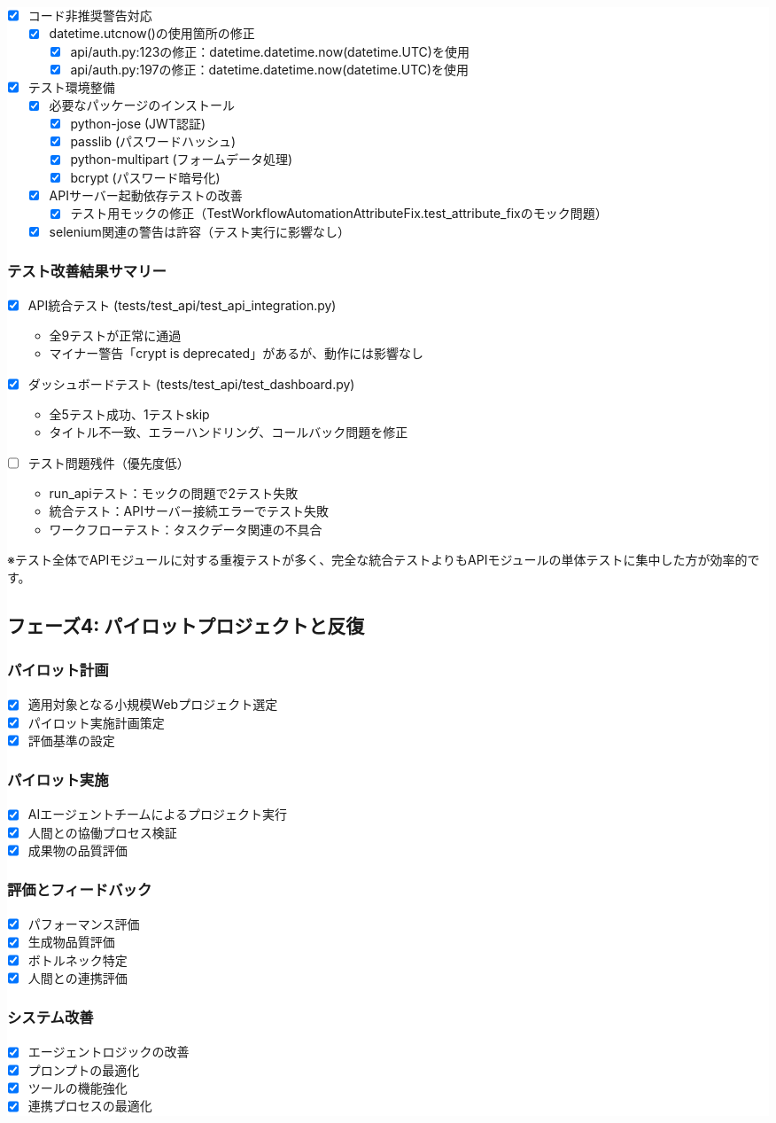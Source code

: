- [x] コード非推奨警告対応
  - [x] datetime.utcnow()の使用箇所の修正
    - [x] api/auth.py:123の修正：datetime.datetime.now(datetime.UTC)を使用
    - [x] api/auth.py:197の修正：datetime.datetime.now(datetime.UTC)を使用

- [x] テスト環境整備
  - [x] 必要なパッケージのインストール
    - [x] python-jose (JWT認証)
    - [x] passlib (パスワードハッシュ)
    - [x] python-multipart (フォームデータ処理)
    - [x] bcrypt (パスワード暗号化)
  - [x] APIサーバー起動依存テストの改善
    - [x] テスト用モックの修正（TestWorkflowAutomationAttributeFix.test_attribute_fixのモック問題）
  - [x] selenium関連の警告は許容（テスト実行に影響なし）

### テスト改善結果サマリー
- [x] API統合テスト (tests/test_api/test_api_integration.py)
  - 全9テストが正常に通過
  - マイナー警告「crypt is deprecated」があるが、動作には影響なし

- [x] ダッシュボードテスト (tests/test_api/test_dashboard.py)
  - 全5テスト成功、1テストskip
  - タイトル不一致、エラーハンドリング、コールバック問題を修正

- [ ] テスト問題残件（優先度低）
  - run_apiテスト：モックの問題で2テスト失敗
  - 統合テスト：APIサーバー接続エラーでテスト失敗
  - ワークフローテスト：タスクデータ関連の不具合

※テスト全体でAPIモジュールに対する重複テストが多く、完全な統合テストよりもAPIモジュールの単体テストに集中した方が効率的です。

## フェーズ4: パイロットプロジェクトと反復

### パイロット計画
- [x] 適用対象となる小規模Webプロジェクト選定
- [x] パイロット実施計画策定
- [x] 評価基準の設定

### パイロット実施
- [x] AIエージェントチームによるプロジェクト実行
- [x] 人間との協働プロセス検証
- [x] 成果物の品質評価

### 評価とフィードバック
- [x] パフォーマンス評価
- [x] 生成物品質評価
- [x] ボトルネック特定
- [x] 人間との連携評価

### システム改善
- [x] エージェントロジックの改善
- [x] プロンプトの最適化
- [x] ツールの機能強化
- [x] 連携プロセスの最適化
